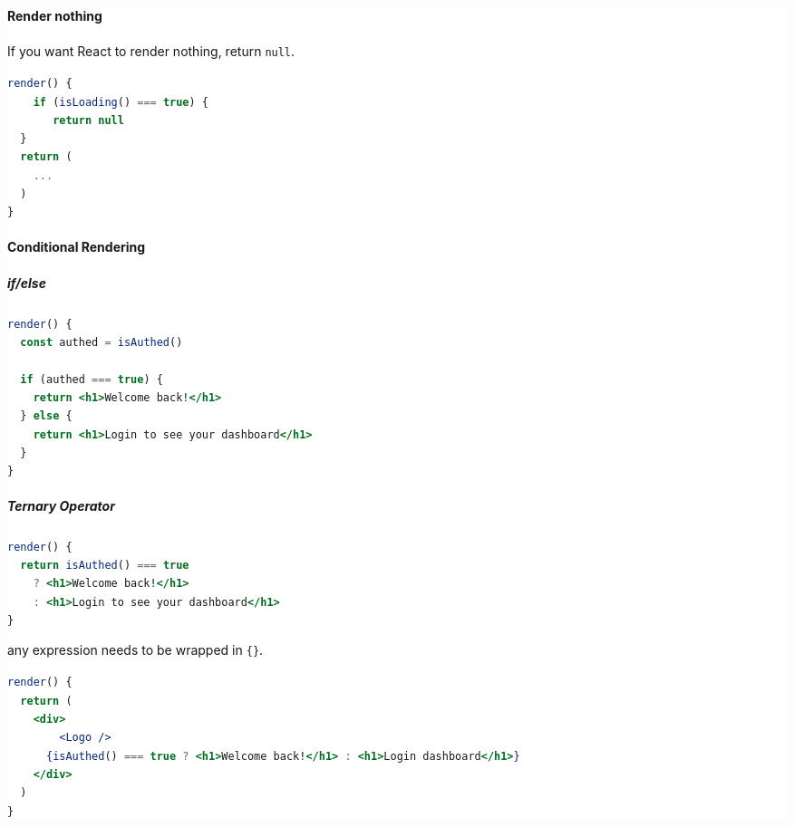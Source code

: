 

#### Render nothing

If you want React to render nothing, return `null`.

```jsx
render() {
	if (isLoading() === true) {
  	   return null 
  }
  return (
  	...
  )
}
```



#### Conditional Rendering

##### if/else

```jsx
render() {
  const authed = isAuthed()

  if (authed === true) {
    return <h1>Welcome back!</h1>
  } else {
    return <h1>Login to see your dashboard</h1>
  }
}
```



##### Ternary Operator

```jsx
render() {
  return isAuthed() === true
    ? <h1>Welcome back!</h1>
    : <h1>Login to see your dashboard</h1>
}
```

any expression needs to be wrapped in `{}`.

```jsx
render() {
  return (
  	<div>
    	<Logo />
      {isAuthed() === true ? <h1>Welcome back!</h1> : <h1>Login dashboard</h1>}
    </div>
  )
}
```

